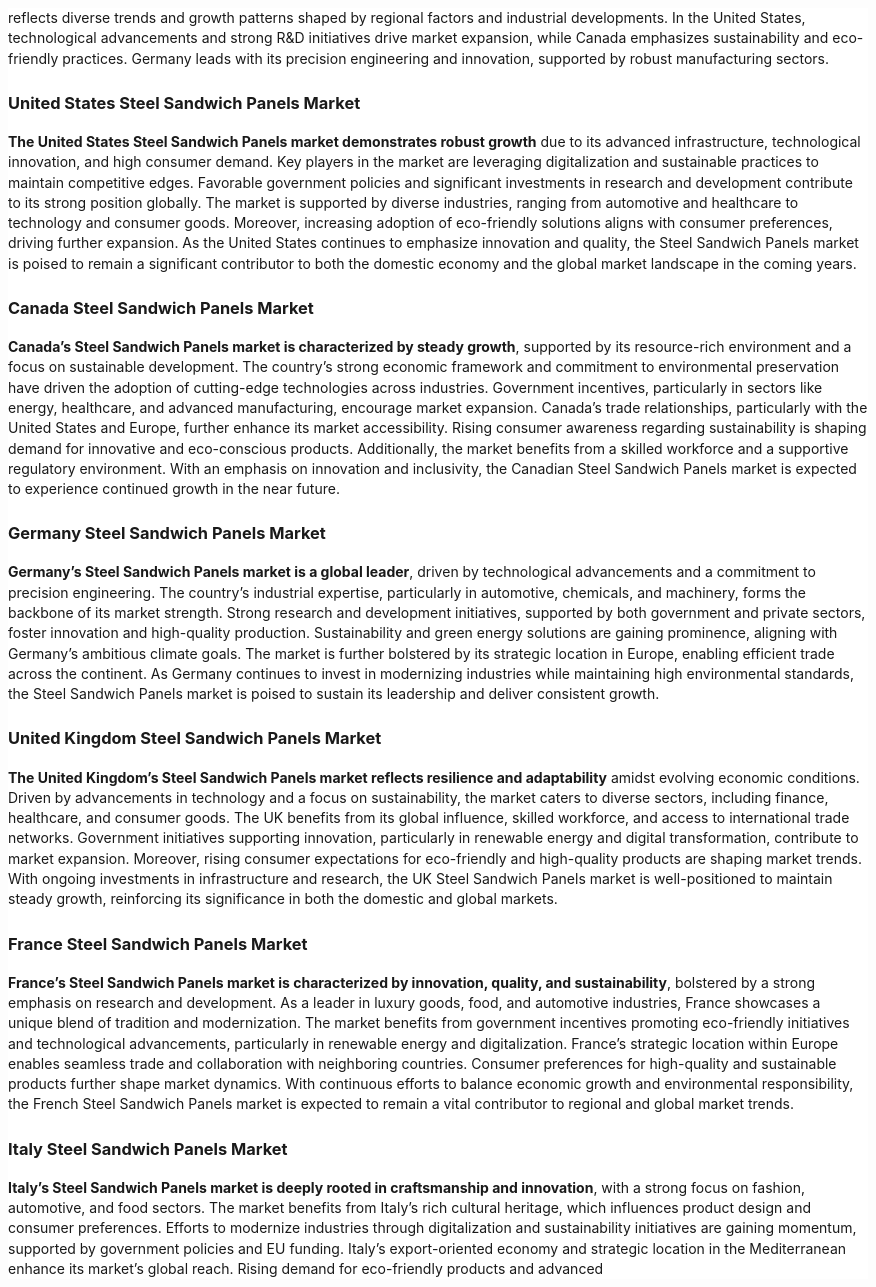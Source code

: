 reflects diverse trends and growth patterns shaped by regional factors and industrial developments. In the United States, technological advancements and strong R&amp;D initiatives drive market expansion, while Canada emphasizes sustainability and eco-friendly practices. Germany leads with its precision engineering and innovation, supported by robust manufacturing sectors.</span></em></p></blockquote><h3><strong>United States Steel Sandwich Panels Market</strong></h3><p><strong>The United States Steel Sandwich Panels market demonstrates robust growth</strong> due to its advanced infrastructure, technological innovation, and high consumer demand. Key players in the market are leveraging digitalization and sustainable practices to maintain competitive edges. Favorable government policies and significant investments in research and development contribute to its strong position globally. The market is supported by diverse industries, ranging from automotive and healthcare to technology and consumer goods. Moreover, increasing adoption of eco-friendly solutions aligns with consumer preferences, driving further expansion. As the United States continues to emphasize innovation and quality, the Steel Sandwich Panels market is poised to remain a significant contributor to both the domestic economy and the global market landscape in the coming years.</p><h3><strong>Canada Steel Sandwich Panels Market</strong></h3><p><strong>Canada&rsquo;s Steel Sandwich Panels market is characterized by steady growth</strong>, supported by its resource-rich environment and a focus on sustainable development. The country&rsquo;s strong economic framework and commitment to environmental preservation have driven the adoption of cutting-edge technologies across industries. Government incentives, particularly in sectors like energy, healthcare, and advanced manufacturing, encourage market expansion. Canada&rsquo;s trade relationships, particularly with the United States and Europe, further enhance its market accessibility. Rising consumer awareness regarding sustainability is shaping demand for innovative and eco-conscious products. Additionally, the market benefits from a skilled workforce and a supportive regulatory environment. With an emphasis on innovation and inclusivity, the Canadian Steel Sandwich Panels market is expected to experience continued growth in the near future.</p><h3><strong>Germany Steel Sandwich Panels Market</strong></h3><p><strong>Germany&rsquo;s Steel Sandwich Panels market is a global leader</strong>, driven by technological advancements and a commitment to precision engineering. The country&rsquo;s industrial expertise, particularly in automotive, chemicals, and machinery, forms the backbone of its market strength. Strong research and development initiatives, supported by both government and private sectors, foster innovation and high-quality production. Sustainability and green energy solutions are gaining prominence, aligning with Germany&rsquo;s ambitious climate goals. The market is further bolstered by its strategic location in Europe, enabling efficient trade across the continent. As Germany continues to invest in modernizing industries while maintaining high environmental standards, the Steel Sandwich Panels market is poised to sustain its leadership and deliver consistent growth.</p><h3><strong>United Kingdom Steel Sandwich Panels Market</strong></h3><p><strong>The United Kingdom&rsquo;s Steel Sandwich Panels market reflects resilience and adaptability</strong> amidst evolving economic conditions. Driven by advancements in technology and a focus on sustainability, the market caters to diverse sectors, including finance, healthcare, and consumer goods. The UK benefits from its global influence, skilled workforce, and access to international trade networks. Government initiatives supporting innovation, particularly in renewable energy and digital transformation, contribute to market expansion. Moreover, rising consumer expectations for eco-friendly and high-quality products are shaping market trends. With ongoing investments in infrastructure and research, the UK Steel Sandwich Panels market is well-positioned to maintain steady growth, reinforcing its significance in both the domestic and global markets.</p><h3><strong>France Steel Sandwich Panels Market</strong></h3><p><strong>France&rsquo;s Steel Sandwich Panels market is characterized by innovation, quality, and sustainability</strong>, bolstered by a strong emphasis on research and development. As a leader in luxury goods, food, and automotive industries, France showcases a unique blend of tradition and modernization. The market benefits from government incentives promoting eco-friendly initiatives and technological advancements, particularly in renewable energy and digitalization. France&rsquo;s strategic location within Europe enables seamless trade and collaboration with neighboring countries. Consumer preferences for high-quality and sustainable products further shape market dynamics. With continuous efforts to balance economic growth and environmental responsibility, the French Steel Sandwich Panels market is expected to remain a vital contributor to regional and global market trends.</p><h3><strong>Italy Steel Sandwich Panels Market</strong></h3><p><strong>Italy&rsquo;s Steel Sandwich Panels market is deeply rooted in craftsmanship and innovation</strong>, with a strong focus on fashion, automotive, and food sectors. The market benefits from Italy&rsquo;s rich cultural heritage, which influences product design and consumer preferences. Efforts to modernize industries through digitalization and sustainability initiatives are gaining momentum, supported by government policies and EU funding. Italy&rsquo;s export-oriented economy and strategic location in the Mediterranean enhance its market&rsquo;s global reach. Rising demand for eco-friendly products and advanced
